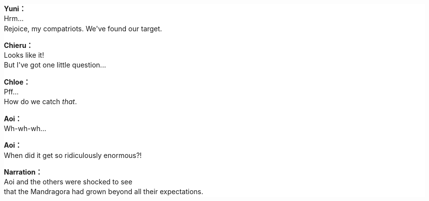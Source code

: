 **Yuni：**  
Hrm...  
Rejoice, my compatriots. We've found our target.  
  
**Chieru：**  
Looks like it!  
But I've got one little question...  
  
**Chloe：**  
Pff...  
 How do we catch *that*.  
  
**Aoi：**  
Wh-wh-wh...  
  
**Aoi：**  
When did it get so ridiculously enormous?!  
  
**Narration：**  
Aoi and the others were shocked to see  
that the Mandragora had grown beyond all their expectations.  
